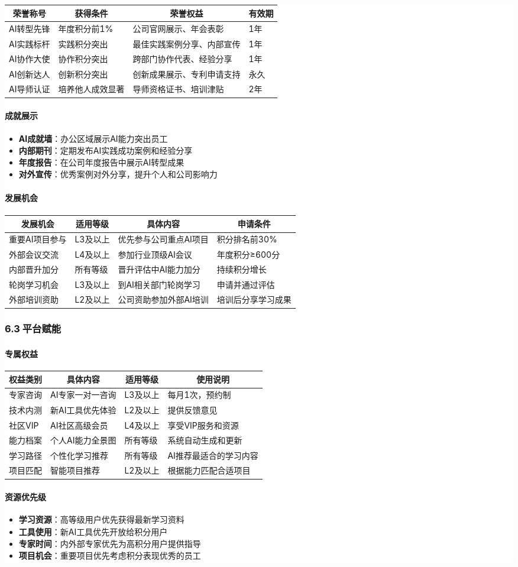 | 荣誉称号 | 获得条件 | 荣誉权益 | 有效期 |
|---------|----------|----------|--------|
| AI转型先锋 | 年度积分前1% | 公司官网展示、年会表彰 | 1年 |
| AI实践标杆 | 实践积分突出 | 最佳实践案例分享、内部宣传 | 1年 |
| AI协作大使 | 协作积分突出 | 跨部门协作代表、经验分享 | 1年 |
| AI创新达人 | 创新积分突出 | 创新成果展示、专利申请支持 | 永久 |
| AI导师认证 | 培养他人成效显著 | 导师资格证书、培训津贴 | 2年 |

#### **成就展示**

- **AI成就墙**：办公区域展示AI能力突出员工
- **内部期刊**：定期发布AI实践成功案例和经验分享
- **年度报告**：在公司年度报告中展示AI转型成果
- **对外宣传**：优秀案例对外分享，提升个人和公司影响力

#### **发展机会**

| 发展机会 | 适用等级 | 具体内容 | 申请条件 |
|---------|----------|----------|----------|
| 重要AI项目参与 | L3及以上 | 优先参与公司重点AI项目 | 积分排名前30% |
| 外部会议交流 | L4及以上 | 参加行业顶级AI会议 | 年度积分≥600分 |
| 内部晋升加分 | 所有等级 | 晋升评估中AI能力加分 | 持续积分增长 |
| 轮岗学习机会 | L3及以上 | 到AI相关部门轮岗学习 | 申请并通过评估 |
| 外部培训资助 | L2及以上 | 公司资助参加外部AI培训 | 培训后分享学习成果 |

### 6.3 平台赋能

#### **专属权益**

| 权益类别 | 具体内容 | 适用等级 | 使用说明 |
|---------|----------|----------|----------|
| 专家咨询 | AI专家一对一咨询 | L3及以上 | 每月1次，预约制 |
| 技术内测 | 新AI工具优先体验 | L2及以上 | 提供反馈意见 |
| 社区VIP | AI社区高级会员 | L4及以上 | 享受VIP服务和资源 |
| 能力档案 | 个人AI能力全景图 | 所有等级 | 系统自动生成和更新 |
| 学习路径 | 个性化学习推荐 | 所有等级 | AI推荐最适合的学习内容 |
| 项目匹配 | 智能项目推荐 | L2及以上 | 根据能力匹配合适项目 |

#### **资源优先级**

- **学习资源**：高等级用户优先获得最新学习资料
- **工具使用**：新AI工具优先开放给积分用户
- **专家时间**：内外部专家优先为高积分用户提供指导
- **项目机会**：重要项目优先考虑积分表现优秀的员工
